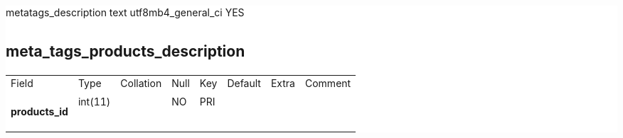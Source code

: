 <td>metatags_description</td>

<td>text</td>

<td>utf8mb4_general_ci</td>

<td>YES</td>

<td></td>

<td></td>

<td></td>

<td></td>

</tr>

</tbody>

</table>

## meta_tags_products_description

<table>

<tbody>

<tr>

<td>Field</td>

<td>Type</td>

<td>Collation</td>

<td>Null</td>

<td>Key</td>

<td>Default</td>

<td>Extra</td>

<td>Comment</td>

</tr>

<tr>

<td>

**products_id**

</td>

<td>int(11)</td>

<td></td>

<td>NO</td>

<td>PRI</td>
